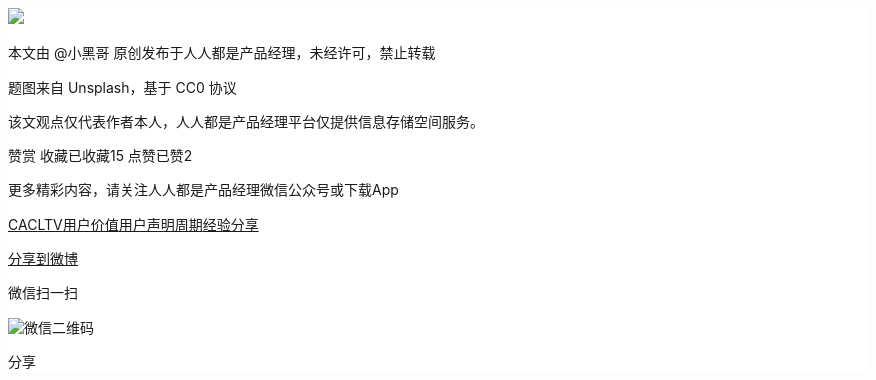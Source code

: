 ![](https://image.woshipm.com/2024/12/19/cc0d4380-bd95-11ef-9af2-00163e09d72f.png)

本文由 @小黑哥 原创发布于人人都是产品经理，未经许可，禁止转载

题图来自 Unsplash，基于 CC0 协议

该文观点仅代表作者本人，人人都是产品经理平台仅提供信息存储空间服务。

赞赏 收藏已收藏15 点赞已赞2

更多精彩内容，请关注人人都是产品经理微信公众号或下载App

[CAC](https://www.woshipm.com/tag/cac)[LTV](https://www.woshipm.com/tag/ltv)[用户价值](https://www.woshipm.com/tag/%e7%94%a8%e6%88%b7%e4%bb%b7%e5%80%bc)[用户声明周期](https://www.woshipm.com/tag/%e7%94%a8%e6%88%b7%e5%a3%b0%e6%98%8e%e5%91%a8%e6%9c%9f)[经验分享](https://www.woshipm.com/tag/%e7%bb%8f%e9%aa%8c%e5%88%86%e4%ba%ab)

[分享到微博](https://service.weibo.com/share/share.php?appkey=2775287854&title=用户生命周期管理实战：从获客成本CAC到用户价值LTV&url=https://www.woshipm.com/operate/6158678.html&pic=https://image.woshipm.com/2023/04/17/b3b34514-dcf5-11ed-ab4d-00163e0b5ff3.png)

微信扫一扫

![微信二维码](https://api.pwmqr.com/qrcode/create/?url=https://www.woshipm.com/operate/6158678.html)

分享